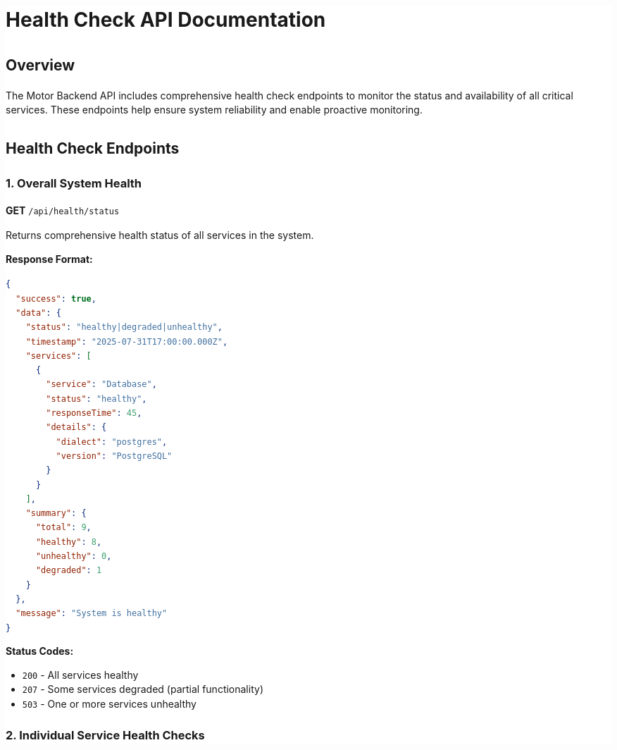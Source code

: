 # Health Check API Documentation

## Overview
The Motor Backend API includes comprehensive health check endpoints to monitor the status and availability of all critical services. These endpoints help ensure system reliability and enable proactive monitoring.

## Health Check Endpoints

### 1. Overall System Health
**GET** `/api/health/status`

Returns comprehensive health status of all services in the system.

**Response Format:**
```json
{
  "success": true,
  "data": {
    "status": "healthy|degraded|unhealthy",
    "timestamp": "2025-07-31T17:00:00.000Z",
    "services": [
      {
        "service": "Database",
        "status": "healthy",
        "responseTime": 45,
        "details": {
          "dialect": "postgres",
          "version": "PostgreSQL"
        }
      }
    ],
    "summary": {
      "total": 9,
      "healthy": 8,
      "unhealthy": 0,
      "degraded": 1
    }
  },
  "message": "System is healthy"
}
```

**Status Codes:**
- `200` - All services healthy
- `207` - Some services degraded (partial functionality)
- `503` - One or more services unhealthy

### 2. Individual Service Health Checks
